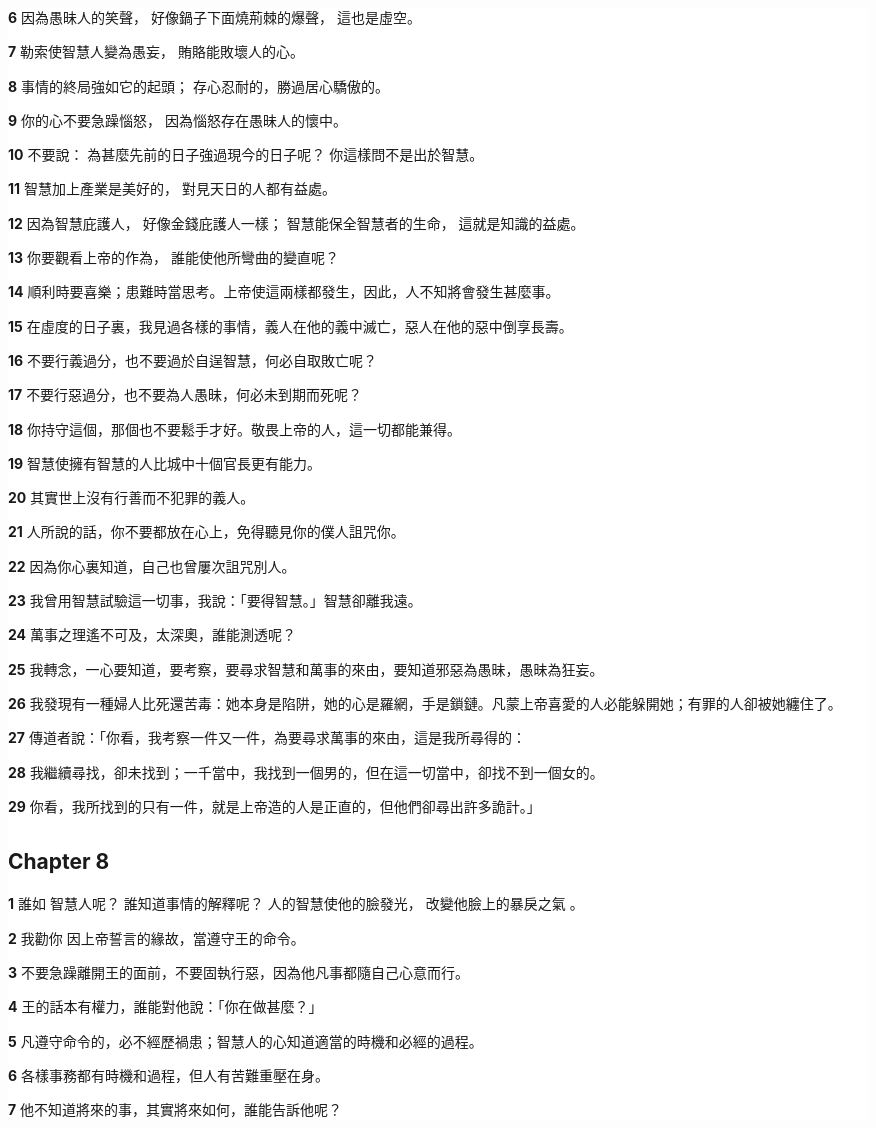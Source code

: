 **6** 因為愚昧人的笑聲， 好像鍋子下面燒荊棘的爆聲， 這也是虛空。

**7** 勒索使智慧人變為愚妄， 賄賂能敗壞人的心。

**8** 事情的終局強如它的起頭； 存心忍耐的，勝過居心驕傲的。

**9** 你的心不要急躁惱怒， 因為惱怒存在愚昧人的懷中。

**10** 不要說： 為甚麼先前的日子強過現今的日子呢？ 你這樣問不是出於智慧。

**11** 智慧加上產業是美好的， 對見天日的人都有益處。

**12** 因為智慧庇護人， 好像金錢庇護人一樣； 智慧能保全智慧者的生命， 這就是知識的益處。

**13** 你要觀看上帝的作為， 誰能使他所彎曲的變直呢？

**14** 順利時要喜樂；患難時當思考。上帝使這兩樣都發生，因此，人不知將會發生甚麼事。

**15** 在虛度的日子裏，我見過各樣的事情，義人在他的義中滅亡，惡人在他的惡中倒享長壽。

**16** 不要行義過分，也不要過於自逞智慧，何必自取敗亡呢？

**17** 不要行惡過分，也不要為人愚昧，何必未到期而死呢？

**18** 你持守這個，那個也不要鬆手才好。敬畏上帝的人，這一切都能兼得。

**19** 智慧使擁有智慧的人比城中十個官長更有能力。

**20** 其實世上沒有行善而不犯罪的義人。

**21** 人所說的話，你不要都放在心上，免得聽見你的僕人詛咒你。

**22** 因為你心裏知道，自己也曾屢次詛咒別人。

**23** 我曾用智慧試驗這一切事，我說：「要得智慧。」智慧卻離我遠。

**24** 萬事之理遙不可及，太深奧，誰能測透呢？

**25** 我轉念，一心要知道，要考察，要尋求智慧和萬事的來由，要知道邪惡為愚昧，愚昧為狂妄。

**26** 我發現有一種婦人比死還苦毒：她本身是陷阱，她的心是羅網，手是鎖鏈。凡蒙上帝喜愛的人必能躲開她；有罪的人卻被她纏住了。

**27** 傳道者說：「你看，我考察一件又一件，為要尋求萬事的來由，這是我所尋得的：

**28** 我繼續尋找，卻未找到；一千當中，我找到一個男的，但在這一切當中，卻找不到一個女的。

**29** 你看，我所找到的只有一件，就是上帝造的人是正直的，但他們卻尋出許多詭計。」

## Chapter 8

**1** 誰如 智慧人呢？ 誰知道事情的解釋呢？ 人的智慧使他的臉發光， 改變他臉上的暴戾之氣 。

**2** 我勸你 因上帝誓言的緣故，當遵守王的命令。

**3** 不要急躁離開王的面前，不要固執行惡，因為他凡事都隨自己心意而行。

**4** 王的話本有權力，誰能對他說：「你在做甚麼？」

**5** 凡遵守命令的，必不經歷禍患；智慧人的心知道適當的時機和必經的過程。

**6** 各樣事務都有時機和過程，但人有苦難重壓在身。

**7** 他不知道將來的事，其實將來如何，誰能告訴他呢？
